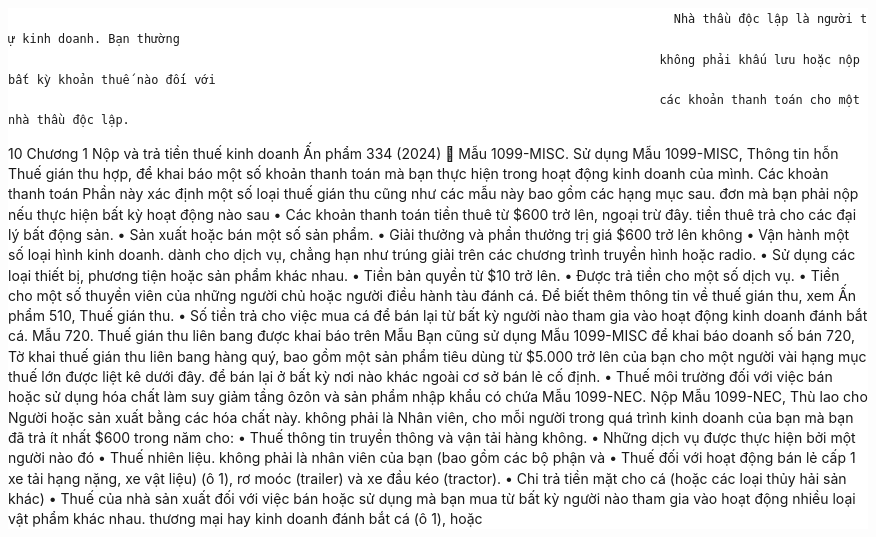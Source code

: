 
                                                                                                 Nhà thầu độc lập là người tự kinh doanh. Bạn thường
                                                                                               không phải khấu lưu hoặc nộp bất kỳ khoản thuế nào đối với
                                                                                               các khoản thanh toán cho một nhà thầu độc lập.



10                                                          Chương 1           Nộp và trả tiền thuế kinh doanh                                           Ấn phẩm 334 (2024)
                                                                   Mẫu 1099-MISC. Sử dụng Mẫu 1099-MISC, Thông tin hỗn
Thuế gián thu                                                      hợp, để khai báo một số khoản thanh toán mà bạn thực hiện
                                                                   trong hoạt động kinh doanh của mình. Các khoản thanh toán
Phần này xác định một số loại thuế gián thu cũng như các mẫu       này bao gồm các hạng mục sau.
đơn mà bạn phải nộp nếu thực hiện bất kỳ hoạt động nào sau          • Các khoản thanh toán tiền thuê từ $600 trở lên, ngoại trừ
đây.                                                                   tiền thuê trả cho các đại lý bất động sản.
 • Sản xuất hoặc bán một số sản phẩm.                               • Giải thưởng và phần thưởng trị giá $600 trở lên không
 • Vận hành một số loại hình kinh doanh.                               dành cho dịch vụ, chẳng hạn như trúng giải trên các
                                                                       chương trình truyền hình hoặc radio.
 • Sử dụng các loại thiết bị, phương tiện hoặc sản phẩm
    khác nhau.                                                      • Tiền bản quyền từ $10 trở lên.
 • Được trả tiền cho một số dịch vụ.                                • Tiền cho một số thuyền viên của những người chủ hoặc
                                                                       người điều hành tàu đánh cá.
Để biết thêm thông tin về thuế gián thu, xem Ấn phẩm 510,
Thuế gián thu.                                                      • Số tiền trả cho việc mua cá để bán lại từ bất kỳ người nào
                                                                       tham gia vào hoạt động kinh doanh đánh bắt cá.
Mẫu 720. Thuế gián thu liên bang được khai báo trên Mẫu            Bạn cũng sử dụng Mẫu 1099-MISC để khai báo doanh số bán
720, Tờ khai thuế gián thu liên bang hàng quý, bao gồm một         sản phẩm tiêu dùng từ $5.000 trở lên của bạn cho một người
vài hạng mục thuế lớn được liệt kê dưới đây.                       để bán lại ở bất kỳ nơi nào khác ngoài cơ sở bán lẻ cố định.
 • Thuế môi trường đối với việc bán hoặc sử dụng hóa chất
    làm suy giảm tầng ôzôn và sản phẩm nhập khẩu có chứa           Mẫu 1099-NEC. Nộp Mẫu 1099-NEC, Thù lao cho Người
    hoặc sản xuất bằng các hóa chất này.                           không phải là Nhân viên, cho mỗi người trong quá trình kinh
                                                                   doanh của bạn mà bạn đã trả ít nhất $600 trong năm cho:
 • Thuế thông tin truyền thông và vận tải hàng không.
                                                                    • Những dịch vụ được thực hiện bởi một người nào đó
 • Thuế nhiên liệu.                                                    không phải là nhân viên của bạn (bao gồm các bộ phận và
 • Thuế đối với hoạt động bán lẻ cấp 1 xe tải hạng nặng, xe            vật liệu) (ô 1),
    rơ moóc (trailer) và xe đầu kéo (tractor).                      • Chi trả tiền mặt cho cá (hoặc các loại thủy hải sản khác)
 • Thuế của nhà sản xuất đối với việc bán hoặc sử dụng                 mà bạn mua từ bất kỳ người nào tham gia vào hoạt động
    nhiều loại vật phẩm khác nhau.                                     thương mại hay kinh doanh đánh bắt cá (ô 1), hoặc

